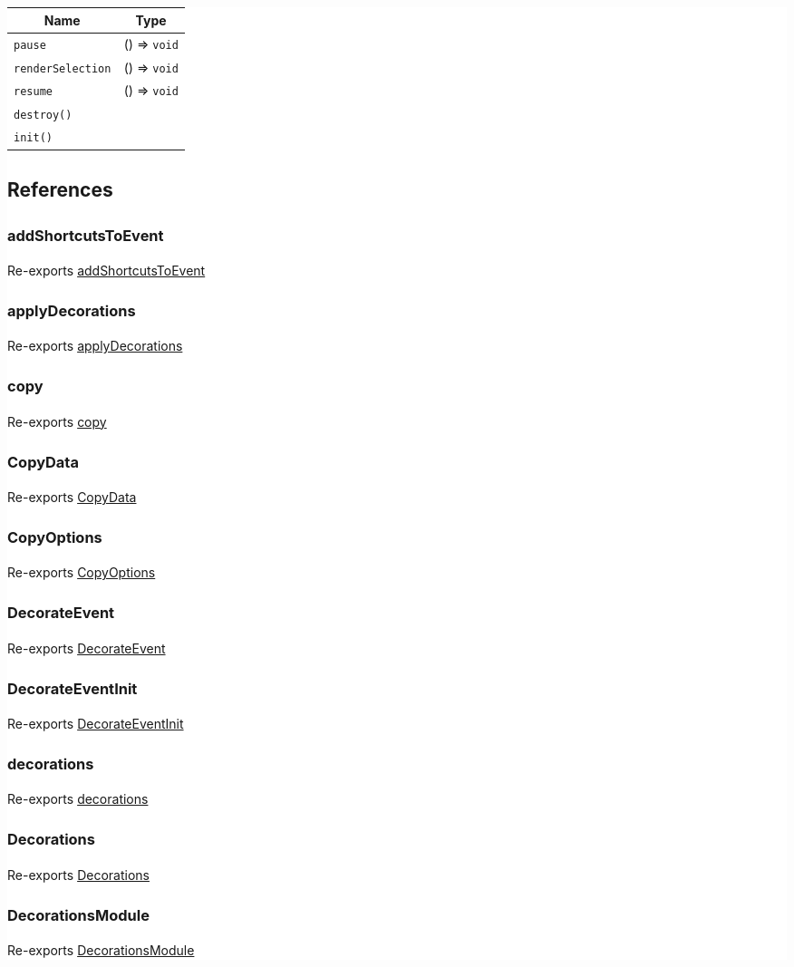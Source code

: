 | Name | Type |
| ------ | ------ |
| `pause` | () => `void` |
| `renderSelection` | () => `void` |
| `resume` | () => `void` |
| `destroy()` |  |
| `init()` |  |

## References

### addShortcutsToEvent

Re-exports [addShortcutsToEvent](modules/shortcutFromEvent.md#addshortcutstoevent)

### applyDecorations

Re-exports [applyDecorations](modules/decorations.md#applydecorations)

### copy

Re-exports [copy](modules/copy.md#copy)

### CopyData

Re-exports [CopyData](modules/copy.md#copydata)

### CopyOptions

Re-exports [CopyOptions](modules/copy.md#copyoptions)

### DecorateEvent

Re-exports [DecorateEvent](modules/decorations.md#decorateevent)

### DecorateEventInit

Re-exports [DecorateEventInit](modules/decorations.md#decorateeventinit)

### decorations

Re-exports [decorations](modules/decorations.md#decorations)

### Decorations

Re-exports [Decorations](modules/decorations.md#decorations-1)

### DecorationsModule

Re-exports [DecorationsModule](modules/decorations.md#decorationsmodule)
